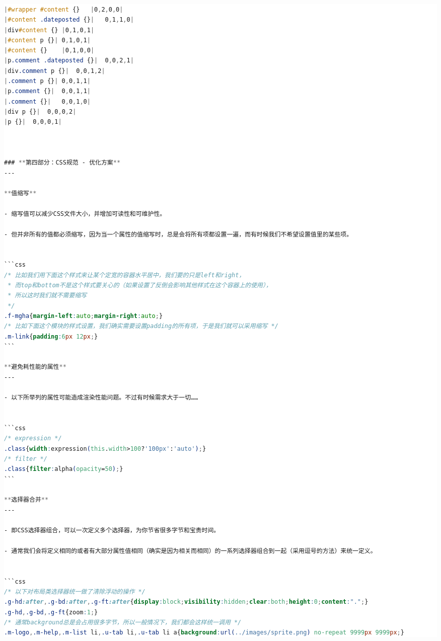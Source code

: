 ````css
|#wrapper #content {}	|0,2,0,0|
|#content .dateposted {}|	0,1,1,0|
|div#content {}	|0,1,0,1|
|#content p {}|	0,1,0,1|
|#content {}	|0,1,0,0|
|p.comment .dateposted {}|	0,0,2,1|
|div.comment p {}|	0,0,1,2|
|.comment p {}|	0,0,1,1|
|p.comment {}|	0,0,1,1|
|.comment {}|	0,0,1,0|
|div p {}|	0,0,0,2|
|p {}|	0,0,0,1|



### **第四部分：CSS规范 - 优化方案**
---

**值缩写**

- 缩写值可以减少CSS文件大小，并增加可读性和可维护性。

- 但并非所有的值都必须缩写，因为当一个属性的值缩写时，总是会将所有项都设置一遍，而有时候我们不希望设置值里的某些项。


```css
/* 比如我们用下面这个样式来让某个定宽的容器水平居中，我们要的只是left和right，
 * 而top和bottom不是这个样式要关心的（如果设置了反倒会影响其他样式在这个容器上的使用），
 * 所以这时我们就不需要缩写
 */
.f-mgha{margin-left:auto;margin-right:auto;}
/* 比如下面这个模块的样式设置，我们确实需要设置padding的所有项，于是我们就可以采用缩写 */
.m-link{padding:6px 12px;}
```

**避免耗性能的属性**
--- 

- 以下所举列的属性可能造成渲染性能问题。不过有时候需求大于一切……


```css
/* expression */
.class{width:expression(this.width>100?'100px':'auto');}
/* filter */
.class{filter:alpha(opacity=50);}
```

**选择器合并**
--- 

- 即CSS选择器组合，可以一次定义多个选择器，为你节省很多字节和宝贵时间。

- 通常我们会将定义相同的或者有大部分属性值相同（确实是因为相关而相同）的一系列选择器组合到一起（采用逗号的方法）来统一定义。


```css
/* 以下对布局类选择器统一做了清除浮动的操作 */
.g-hd:after,.g-bd:after,.g-ft:after{display:block;visibility:hidden;clear:both;height:0;content:".";}
.g-hd,.g-bd,.g-ft{zoom:1;}
/* 通常background总是会占用很多字节，所以一般情况下，我们都会这样统一调用 */
.m-logo,.m-help,.m-list li,.u-tab li,.u-tab li a{background:url(../images/sprite.png) no-repeat 9999px 9999px;}
````